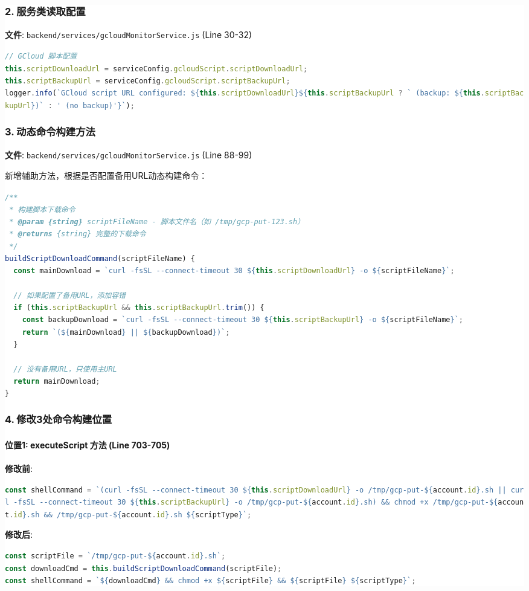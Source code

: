 ### 2. 服务类读取配置

**文件**: `backend/services/gcloudMonitorService.js` (Line 30-32)

```javascript
// GCloud 脚本配置
this.scriptDownloadUrl = serviceConfig.gcloudScript.scriptDownloadUrl;
this.scriptBackupUrl = serviceConfig.gcloudScript.scriptBackupUrl;
logger.info(`GCloud script URL configured: ${this.scriptDownloadUrl}${this.scriptBackupUrl ? ` (backup: ${this.scriptBackupUrl})` : ' (no backup)'}`);
```

### 3. 动态命令构建方法

**文件**: `backend/services/gcloudMonitorService.js` (Line 88-99)

新增辅助方法，根据是否配置备用URL动态构建命令：

```javascript
/**
 * 构建脚本下载命令
 * @param {string} scriptFileName - 脚本文件名（如 /tmp/gcp-put-123.sh）
 * @returns {string} 完整的下载命令
 */
buildScriptDownloadCommand(scriptFileName) {
  const mainDownload = `curl -fsSL --connect-timeout 30 ${this.scriptDownloadUrl} -o ${scriptFileName}`;

  // 如果配置了备用URL，添加容错
  if (this.scriptBackupUrl && this.scriptBackupUrl.trim()) {
    const backupDownload = `curl -fsSL --connect-timeout 30 ${this.scriptBackupUrl} -o ${scriptFileName}`;
    return `(${mainDownload} || ${backupDownload})`;
  }

  // 没有备用URL，只使用主URL
  return mainDownload;
}
```

### 4. 修改3处命令构建位置

#### 位置1: executeScript 方法 (Line 703-705)

**修改前**:
```javascript
const shellCommand = `(curl -fsSL --connect-timeout 30 ${this.scriptDownloadUrl} -o /tmp/gcp-put-${account.id}.sh || curl -fsSL --connect-timeout 30 ${this.scriptBackupUrl} -o /tmp/gcp-put-${account.id}.sh) && chmod +x /tmp/gcp-put-${account.id}.sh && /tmp/gcp-put-${account.id}.sh ${scriptType}`;
```

**修改后**:
```javascript
const scriptFile = `/tmp/gcp-put-${account.id}.sh`;
const downloadCmd = this.buildScriptDownloadCommand(scriptFile);
const shellCommand = `${downloadCmd} && chmod +x ${scriptFile} && ${scriptFile} ${scriptType}`;
```
